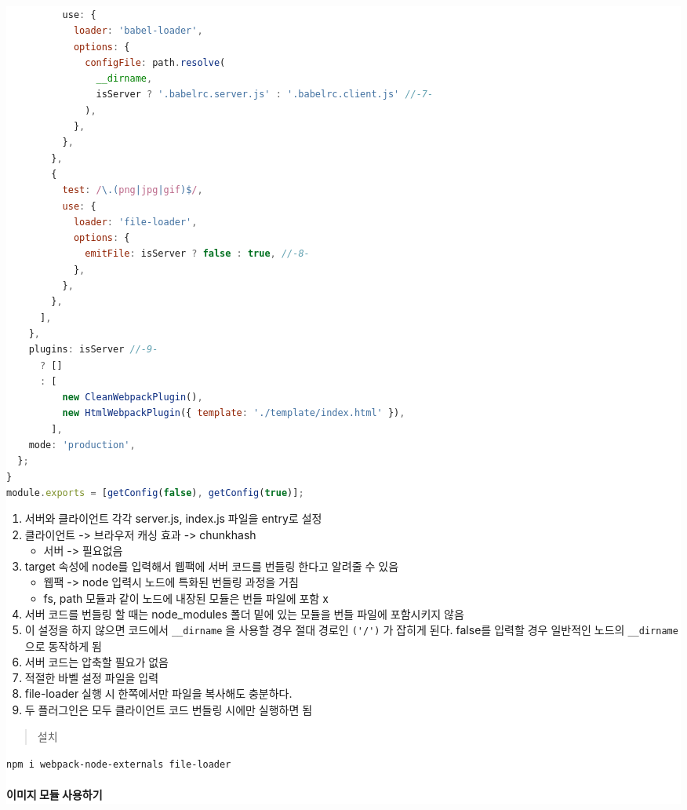 ```js
          use: {
            loader: 'babel-loader',
            options: {
              configFile: path.resolve(
                __dirname,
                isServer ? '.babelrc.server.js' : '.babelrc.client.js' //-7-
              ),
            },
          },
        },
        {
          test: /\.(png|jpg|gif)$/,
          use: {
            loader: 'file-loader',
            options: {
              emitFile: isServer ? false : true, //-8-
            },
          },
        },
      ],
    },
    plugins: isServer //-9-
      ? []
      : [
          new CleanWebpackPlugin(),
          new HtmlWebpackPlugin({ template: './template/index.html' }),
        ],
    mode: 'production',
  };
}
module.exports = [getConfig(false), getConfig(true)];
```

1. 서버와 클라이언트 각각 server.js, index.js 파일을 entry로 설정
2. 클라이언트 -> 브라우저 캐싱 효과 -> chunkhash
   - 서버 -> 필요없음
3. target 속성에 node를 입력해서 웹팩에 서버 코드를 번들링 한다고 알려줄 수 있음
   - 웹팩 -> node 입력시 노드에 특화된 번들링 과정을 거침
   - fs, path 모듈과 같이 노드에 내장된 모듈은 번들 파일에 포함 x
4. 서버 코드를 번들링 할 때는 node_modules 폴더 밑에 있는 모듈을 번들 파일에 포함시키지 않음
5. 이 설정을 하지 않으면 코드에서 `__dirname` 을 사용할 경우 절대 경로인 `('/')` 가 잡히게 된다. false를 입력할 경우 일반적인 노드의 `__dirname`으로 동작하게 됨
6. 서버 코드는 압축할 필요가 없음
7. 적절한 바벨 설정 파일을 입력
8. file-loader 실행 시 한쪽에서만 파일을 복사해도 충분하다.
9. 두 플러그인은 모두 클라이언트 코드 번들링 시에만 실행하면 됨

> 설치

    npm i webpack-node-externals file-loader

#### 이미지 모듈 사용하기
